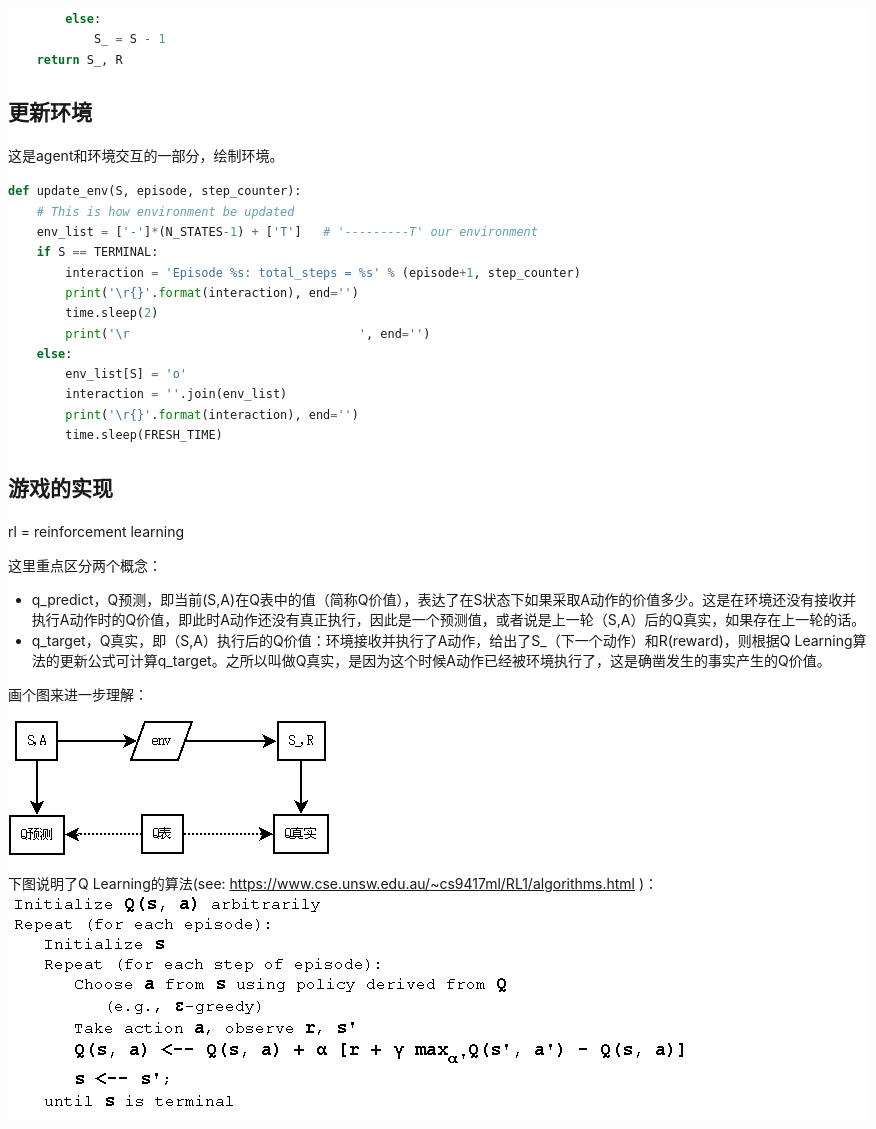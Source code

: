 ```python
        else:
            S_ = S - 1
    return S_, R
```

## 更新环境
这是agent和环境交互的一部分，绘制环境。


```python
def update_env(S, episode, step_counter):
    # This is how environment be updated
    env_list = ['-']*(N_STATES-1) + ['T']   # '---------T' our environment
    if S == TERMINAL:
        interaction = 'Episode %s: total_steps = %s' % (episode+1, step_counter)
        print('\r{}'.format(interaction), end='')
        time.sleep(2)
        print('\r                                ', end='')
    else:
        env_list[S] = 'o'
        interaction = ''.join(env_list)
        print('\r{}'.format(interaction), end='')
        time.sleep(FRESH_TIME)
```

## 游戏的实现
rl = reinforcement learning

这里重点区分两个概念：

* q_predict，Q预测，即当前(S,A)在Q表中的值（简称Q价值），表达了在S状态下如果采取A动作的价值多少。这是在环境还没有接收并执行A动作时的Q价值，即此时A动作还没有真正执行，因此是一个预测值，或者说是上一轮（S,A）后的Q真实，如果存在上一轮的话。
* q_target，Q真实，即（S,A）执行后的Q价值：环境接收并执行了A动作，给出了S_（下一个动作）和R(reward)，则根据Q Learning算法的更新公式可计算q_target。之所以叫做Q真实，是因为这个时候A动作已经被环境执行了，这是确凿发生的事实产生的Q价值。

画个图来进一步理解：

![](images/rl/q-predict-vs-q-target.png)

下图说明了Q Learning的算法(see: https://www.cse.unsw.edu.au/~cs9417ml/RL1/algorithms.html )：
![](images/rl/qalg.gif)
